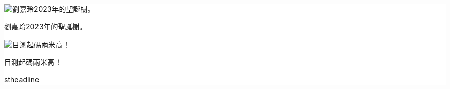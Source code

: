 
 ![劉嘉玲2023年的聖誕樹。](https://image.hkhl.hk/f/1024p0/0x0/100/none/467d60587af45baa5b92bc7af8749c7a/2022-12/unknown_319706799_174382555213410_8793716701235780773_n.jpg)


劉嘉玲2023年的聖誕樹。



 ![目測起碼兩米高！](https://image.hkhl.hk/f/1024p0/0x0/100/none/fbaa095985016c709d35af26fad6816d/2022-12/unknown_319078488_1196653477601298_8414985866581927985_n.jpg)


目測起碼兩米高！

[stheadline](https://std.stheadline.com/realtime/article/2052454/即時-娛樂-62歲梁朝偉日本被捕獲-雙眼電力十足-竟被同框另一巨星搞笑搶晒鏡)
